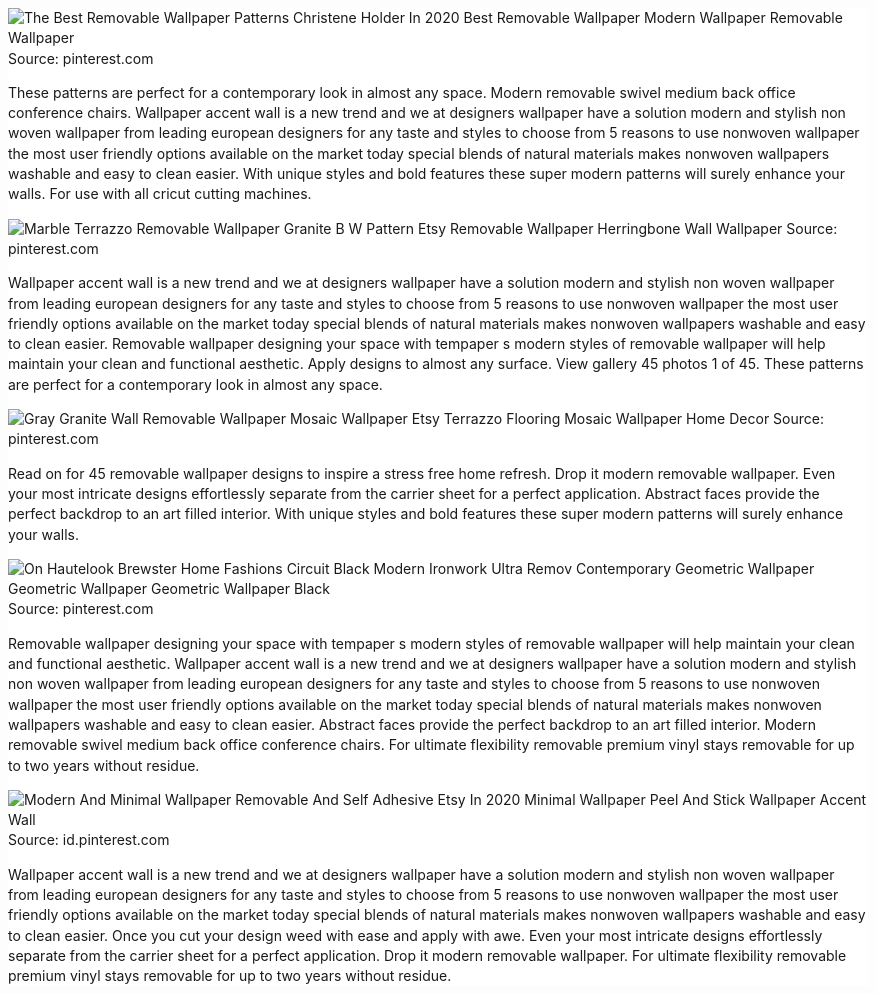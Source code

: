 
![The Best Removable Wallpaper Patterns Christene Holder In 2020 Best Removable Wallpaper Modern Wallpaper Removable Wallpaper](https://i.pinimg.com/736x/dd/6b/a2/dd6ba2b1133ac2231004bc0d59e9f81e.jpg "The Best Removable Wallpaper Patterns Christene Holder In 2020 Best Removable Wallpaper Modern Wallpaper Removable Wallpaper")
Source: pinterest.com

These patterns are perfect for a contemporary look in almost any space. Modern removable swivel medium back office conference chairs. Wallpaper accent wall is a new trend and we at designers wallpaper have a solution modern and stylish non woven wallpaper from leading european designers for any taste and styles to choose from 5 reasons to use nonwoven wallpaper the most user friendly options available on the market today special blends of natural materials makes nonwoven wallpapers washable and easy to clean easier. With unique styles and bold features these super modern patterns will surely enhance your walls. For use with all cricut cutting machines.

![Marble Terrazzo Removable Wallpaper Granite B W Pattern Etsy Removable Wallpaper Herringbone Wall Wallpaper](https://i.pinimg.com/originals/e1/62/f7/e162f7dc203ac22dd35718b8930522fb.png "Marble Terrazzo Removable Wallpaper Granite B W Pattern Etsy Removable Wallpaper Herringbone Wall Wallpaper")
Source: pinterest.com

Wallpaper accent wall is a new trend and we at designers wallpaper have a solution modern and stylish non woven wallpaper from leading european designers for any taste and styles to choose from 5 reasons to use nonwoven wallpaper the most user friendly options available on the market today special blends of natural materials makes nonwoven wallpapers washable and easy to clean easier. Removable wallpaper designing your space with tempaper s modern styles of removable wallpaper will help maintain your clean and functional aesthetic. Apply designs to almost any surface. View gallery 45 photos 1 of 45. These patterns are perfect for a contemporary look in almost any space.

![Gray Granite Wall Removable Wallpaper Mosaic Wallpaper Etsy Terrazzo Flooring Mosaic Wallpaper Home Decor](https://i.pinimg.com/originals/8e/87/c8/8e87c8b8348dca6f8a441366993d7a83.png "Gray Granite Wall Removable Wallpaper Mosaic Wallpaper Etsy Terrazzo Flooring Mosaic Wallpaper Home Decor")
Source: pinterest.com

Read on for 45 removable wallpaper designs to inspire a stress free home refresh. Drop it modern removable wallpaper. Even your most intricate designs effortlessly separate from the carrier sheet for a perfect application. Abstract faces provide the perfect backdrop to an art filled interior. With unique styles and bold features these super modern patterns will surely enhance your walls.

![On Hautelook Brewster Home Fashions Circuit Black Modern Ironwork Ultra Remov Contemporary Geometric Wallpaper Geometric Wallpaper Geometric Wallpaper Black](https://i.pinimg.com/originals/ea/17/42/ea1742eed5e81cc6825cb07d00669040.jpg "On Hautelook Brewster Home Fashions Circuit Black Modern Ironwork Ultra Remov Contemporary Geometric Wallpaper Geometric Wallpaper Geometric Wallpaper Black")
Source: pinterest.com

Removable wallpaper designing your space with tempaper s modern styles of removable wallpaper will help maintain your clean and functional aesthetic. Wallpaper accent wall is a new trend and we at designers wallpaper have a solution modern and stylish non woven wallpaper from leading european designers for any taste and styles to choose from 5 reasons to use nonwoven wallpaper the most user friendly options available on the market today special blends of natural materials makes nonwoven wallpapers washable and easy to clean easier. Abstract faces provide the perfect backdrop to an art filled interior. Modern removable swivel medium back office conference chairs. For ultimate flexibility removable premium vinyl stays removable for up to two years without residue.

![Modern And Minimal Wallpaper Removable And Self Adhesive Etsy In 2020 Minimal Wallpaper Peel And Stick Wallpaper Accent Wall](https://i.pinimg.com/originals/18/5e/b0/185eb0c2e96ae3a803c92957013529d7.jpg "Modern And Minimal Wallpaper Removable And Self Adhesive Etsy In 2020 Minimal Wallpaper Peel And Stick Wallpaper Accent Wall")
Source: id.pinterest.com

Wallpaper accent wall is a new trend and we at designers wallpaper have a solution modern and stylish non woven wallpaper from leading european designers for any taste and styles to choose from 5 reasons to use nonwoven wallpaper the most user friendly options available on the market today special blends of natural materials makes nonwoven wallpapers washable and easy to clean easier. Once you cut your design weed with ease and apply with awe. Even your most intricate designs effortlessly separate from the carrier sheet for a perfect application. Drop it modern removable wallpaper. For ultimate flexibility removable premium vinyl stays removable for up to two years without residue.
